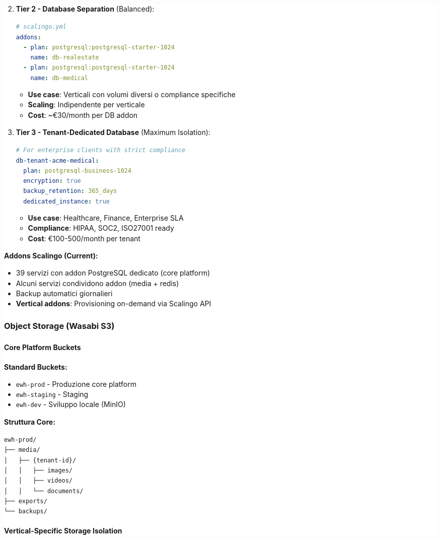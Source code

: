 2. **Tier 2 - Database Separation** (Balanced):
   ```yaml
   # scalingo.yml
   addons:
     - plan: postgresql:postgresql-starter-1024
       name: db-realestate
     - plan: postgresql:postgresql-starter-1024
       name: db-medical
   ```
   - **Use case**: Verticali con volumi diversi o compliance specifiche
   - **Scaling**: Indipendente per verticale
   - **Cost**: ~€30/month per DB addon

3. **Tier 3 - Tenant-Dedicated Database** (Maximum Isolation):
   ```yaml
   # For enterprise clients with strict compliance
   db-tenant-acme-medical:
     plan: postgresql-business-1024
     encryption: true
     backup_retention: 365_days
     dedicated_instance: true
   ```
   - **Use case**: Healthcare, Finance, Enterprise SLA
   - **Compliance**: HIPAA, SOC2, ISO27001 ready
   - **Cost**: €100-500/month per tenant

**Addons Scalingo (Current):**
- 39 servizi con addon PostgreSQL dedicato (core platform)
- Alcuni servizi condividono addon (media + redis)
- Backup automatici giornalieri
- **Vertical addons**: Provisioning on-demand via Scalingo API

### Object Storage (Wasabi S3)

#### Core Platform Buckets

**Standard Buckets:**
- `ewh-prod` - Produzione core platform
- `ewh-staging` - Staging
- `ewh-dev` - Sviluppo locale (MinIO)

**Struttura Core:**
```
ewh-prod/
├── media/
│   ├── {tenant-id}/
│   │   ├── images/
│   │   ├── videos/
│   │   └── documents/
├── exports/
└── backups/
```

#### Vertical-Specific Storage Isolation

